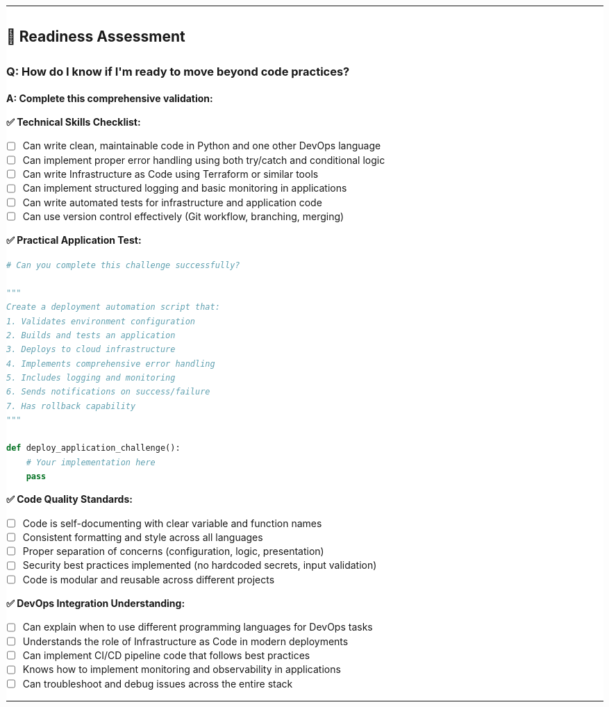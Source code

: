 
---

## 🎯 **Readiness Assessment**

### **Q: How do I know if I'm ready to move beyond code practices?**

**A: Complete this comprehensive validation:**

**✅ Technical Skills Checklist:**
- [ ] Can write clean, maintainable code in Python and one other DevOps language
- [ ] Can implement proper error handling using both try/catch and conditional logic
- [ ] Can write Infrastructure as Code using Terraform or similar tools
- [ ] Can implement structured logging and basic monitoring in applications
- [ ] Can write automated tests for infrastructure and application code
- [ ] Can use version control effectively (Git workflow, branching, merging)

**✅ Practical Application Test:**
```python
# Can you complete this challenge successfully?

"""
Create a deployment automation script that:
1. Validates environment configuration
2. Builds and tests an application  
3. Deploys to cloud infrastructure
4. Implements comprehensive error handling
5. Includes logging and monitoring
6. Sends notifications on success/failure
7. Has rollback capability
"""

def deploy_application_challenge():
    # Your implementation here
    pass
```

**✅ Code Quality Standards:**
- [ ] Code is self-documenting with clear variable and function names
- [ ] Consistent formatting and style across all languages
- [ ] Proper separation of concerns (configuration, logic, presentation)
- [ ] Security best practices implemented (no hardcoded secrets, input validation)
- [ ] Code is modular and reusable across different projects

**✅ DevOps Integration Understanding:**
- [ ] Can explain when to use different programming languages for DevOps tasks
- [ ] Understands the role of Infrastructure as Code in modern deployments
- [ ] Can implement CI/CD pipeline code that follows best practices
- [ ] Knows how to implement monitoring and observability in applications
- [ ] Can troubleshoot and debug issues across the entire stack

---
